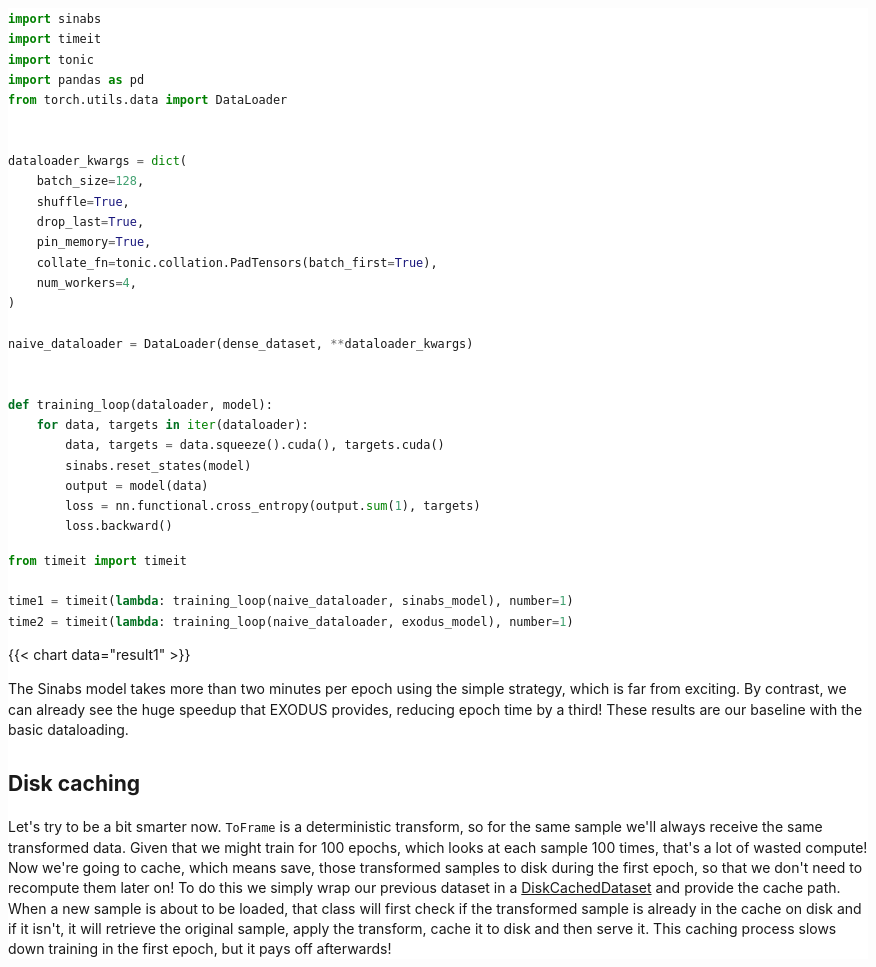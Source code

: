 
```python
import sinabs
import timeit
import tonic
import pandas as pd
from torch.utils.data import DataLoader


dataloader_kwargs = dict(
    batch_size=128,
    shuffle=True,
    drop_last=True,
    pin_memory=True,
    collate_fn=tonic.collation.PadTensors(batch_first=True),
    num_workers=4,
)

naive_dataloader = DataLoader(dense_dataset, **dataloader_kwargs)


def training_loop(dataloader, model):
    for data, targets in iter(dataloader):
        data, targets = data.squeeze().cuda(), targets.cuda()
        sinabs.reset_states(model)
        output = model(data)
        loss = nn.functional.cross_entropy(output.sum(1), targets)
        loss.backward()
```


```python
from timeit import timeit

time1 = timeit(lambda: training_loop(naive_dataloader, sinabs_model), number=1)
time2 = timeit(lambda: training_loop(naive_dataloader, exodus_model), number=1)
```

{{< chart data="result1" >}}

The Sinabs model takes more than two minutes per epoch using the simple strategy, which is far from exciting. By contrast, we can already see the huge speedup that EXODUS provides, reducing epoch time by a third! These results are our baseline with the basic dataloading.

## Disk caching
Let's try to be a bit smarter now. `ToFrame` is a deterministic transform, so for the same sample we'll always receive the same transformed data. Given that we might train for 100 epochs, which looks at each sample 100 times, that's a lot of wasted compute! Now we're going to cache, which means save, those transformed samples to disk during the first epoch, so that we don't need to recompute them later on! To do this we simply wrap our previous dataset in a [DiskCachedDataset](https://tonic.readthedocs.io/en/latest/reference/data_classes.html#tonic.DiskCachedDataset) and provide the cache path. When a new sample is about to be loaded, that class will first check if the transformed sample is already in the cache on disk and if it isn't, it will retrieve the original sample, apply the transform, cache it to disk and then serve it. This caching process slows down training in the first epoch, but it pays off afterwards!
